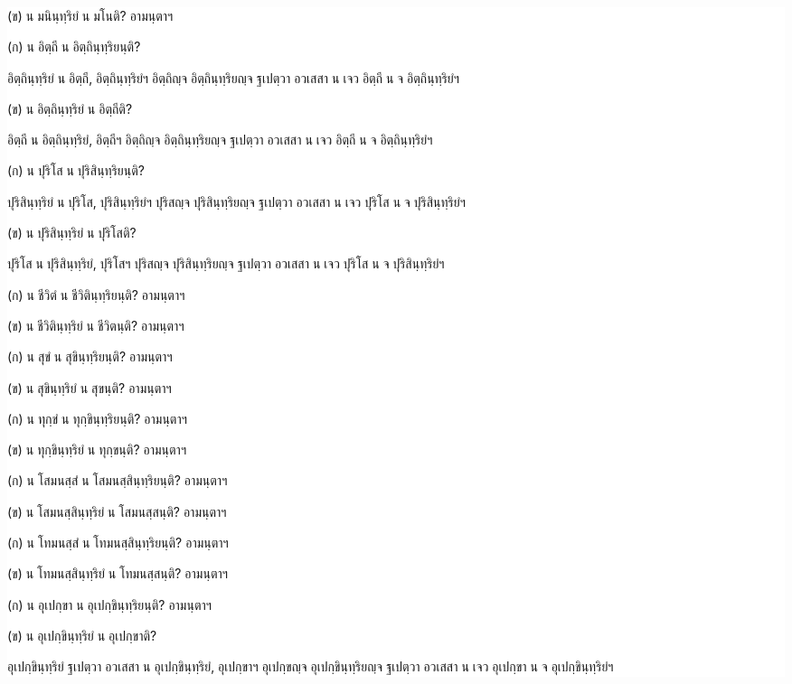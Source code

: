 <p>(ข) น มนินฺทฺริยํ น มโนติ? อามนฺตาฯ</p>


<p>(ก) น  อิตฺถี น อิตฺถินฺทฺริยนฺติ?</p>


<p>อิตฺถินฺทฺริยํ น อิตฺถี, อิตฺถินฺทฺริยํฯ อิตฺถิญฺจ อิตฺถินฺทฺริยญฺจ ฐเปตฺวา อวเสสา น เจว อิตฺถี น จ อิตฺถินฺทฺริยํฯ</p>


<p>(ข) น อิตฺถินฺทฺริยํ น อิตฺถีติ?</p>


<p>อิตฺถี น อิตฺถินฺทฺริยํ, อิตฺถีฯ อิตฺถิญฺจ อิตฺถินฺทฺริยญฺจ ฐเปตฺวา อวเสสา น เจว อิตฺถี น จ อิตฺถินฺทฺริยํฯ</p>


<p>(ก) น ปุริโส น ปุริสินฺทฺริยนฺติ?</p>


<p>ปุริสินฺทฺริยํ น ปุริโส, ปุริสินฺทฺริยํฯ ปุริสญฺจ ปุริสินฺทฺริยญฺจ ฐเปตฺวา อวเสสา น เจว ปุริโส น จ ปุริสินฺทฺริยํฯ</p>


<p>(ข) น ปุริสินฺทฺริยํ น ปุริโสติ?</p>


<p>ปุริโส น ปุริสินฺทฺริยํ, ปุริโสฯ ปุริสญฺจ ปุริสินฺทฺริยญฺจ ฐเปตฺวา อวเสสา น เจว ปุริโส น จ ปุริสินฺทฺริยํฯ</p>


<p>(ก) น ชีวิตํ น ชีวิตินฺทฺริยนฺติ? อามนฺตาฯ</p>


<p>(ข) น ชีวิตินฺทฺริยํ น ชีวิตนฺติ? อามนฺตาฯ</p>


<p>(ก) น สุขํ น สุขินฺทฺริยนฺติ? อามนฺตาฯ</p>


<p>(ข) น สุขินฺทฺริยํ น สุขนฺติ? อามนฺตาฯ</p>


<p>(ก) น ทุกฺขํ น ทุกฺขินฺทฺริยนฺติ? อามนฺตาฯ</p>


<p>(ข) น ทุกฺขินฺทฺริยํ น ทุกฺขนฺติ? อามนฺตาฯ</p>


<p>(ก) น โสมนสฺสํ น โสมนสฺสินฺทฺริยนฺติ? อามนฺตาฯ</p>


<p>(ข) น โสมนสฺสินฺทฺริยํ น โสมนสฺสนฺติ? อามนฺตาฯ</p>


<p>(ก) น โทมนสฺสํ น โทมนสฺสินฺทฺริยนฺติ? อามนฺตาฯ</p>


<p>(ข) น โทมนสฺสินฺทฺริยํ น โทมนสฺสนฺติ? อามนฺตาฯ</p>


<p>(ก) น อุเปกฺขา น อุเปกฺขินฺทฺริยนฺติ? อามนฺตาฯ</p>


<p>(ข) น อุเปกฺขินฺทฺริยํ น อุเปกฺขาติ?</p>


<p>อุเปกฺขินฺทฺริยํ  ฐเปตฺวา อวเสสา น อุเปกฺขินฺทฺริยํ, อุเปกฺขาฯ อุเปกฺขญฺจ อุเปกฺขินฺทฺริยญฺจ ฐเปตฺวา อวเสสา  น เจว อุเปกฺขา น จ อุเปกฺขินฺทฺริยํฯ</p>
